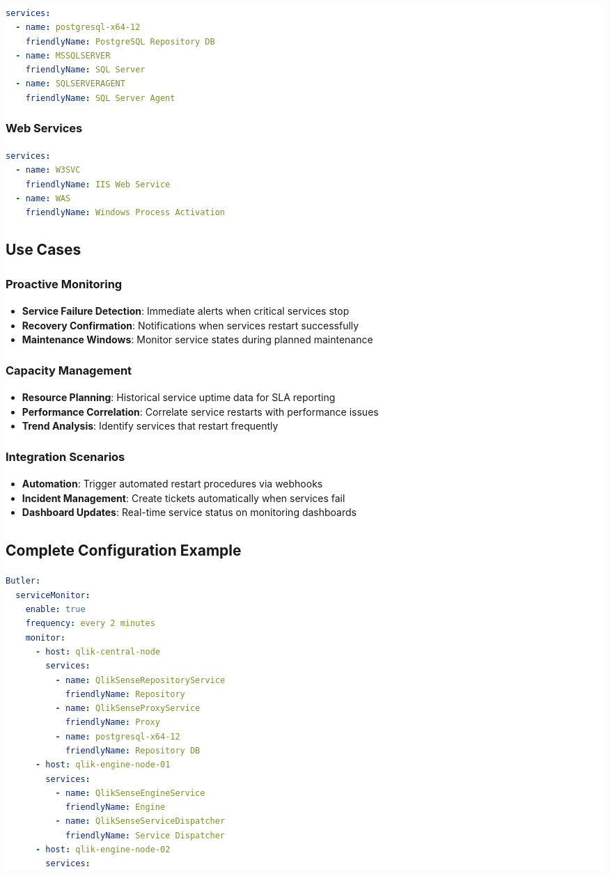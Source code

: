 ```yaml
services:
  - name: postgresql-x64-12
    friendlyName: PostgreSQL Repository DB
  - name: MSSQLSERVER
    friendlyName: SQL Server
  - name: SQLSERVERAGENT
    friendlyName: SQL Server Agent
```

### Web Services

```yaml
services:
  - name: W3SVC
    friendlyName: IIS Web Service
  - name: WAS
    friendlyName: Windows Process Activation
```

## Use Cases

### Proactive Monitoring

- **Service Failure Detection**: Immediate alerts when critical services stop
- **Recovery Confirmation**: Notifications when services restart successfully
- **Maintenance Windows**: Monitor service states during planned maintenance

### Capacity Management

- **Resource Planning**: Historical service uptime data for SLA reporting
- **Performance Correlation**: Correlate service restarts with performance issues
- **Trend Analysis**: Identify services that restart frequently

### Integration Scenarios

- **Automation**: Trigger automated restart procedures via webhooks
- **Incident Management**: Create tickets automatically when services fail
- **Dashboard Updates**: Real-time service status on monitoring dashboards

## Complete Configuration Example

```yaml
Butler:
  serviceMonitor:
    enable: true
    frequency: every 2 minutes
    monitor:
      - host: qlik-central-node
        services:
          - name: QlikSenseRepositoryService
            friendlyName: Repository
          - name: QlikSenseProxyService
            friendlyName: Proxy
          - name: postgresql-x64-12
            friendlyName: Repository DB
      - host: qlik-engine-node-01
        services:
          - name: QlikSenseEngineService
            friendlyName: Engine
          - name: QlikSenseServiceDispatcher
            friendlyName: Service Dispatcher
      - host: qlik-engine-node-02
        services:
```